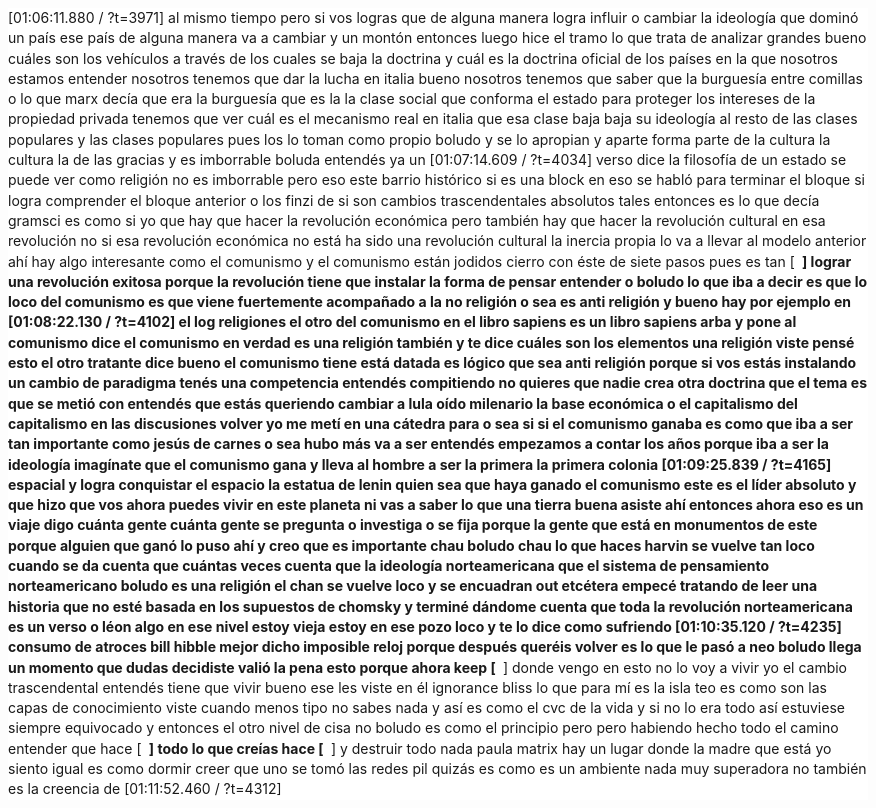 [01:06:11.880 / ?t=3971]
al mismo tiempo pero si vos logras que de alguna manera logra influir o cambiar la ideología que dominó un país ese país de alguna manera va a cambiar y un montón entonces luego hice el tramo lo que trata de analizar grandes bueno cuáles son los vehículos a través de los cuales se baja la doctrina y cuál es la doctrina oficial de los países en la que nosotros estamos entender nosotros tenemos que dar la lucha en italia bueno nosotros tenemos que saber que la burguesía entre comillas o lo que marx decía que era la burguesía que es la la clase social que conforma el estado para proteger los intereses de la propiedad privada tenemos que ver cuál es el mecanismo real en italia que esa clase baja baja su ideología al resto de las clases populares y las clases populares pues los lo toman como propio boludo y se lo apropian y aparte forma parte de la cultura la cultura la de las gracias y es imborrable boluda entendés ya un 
[01:07:14.609 / ?t=4034]
verso dice la filosofía de un estado se puede ver como religión no es imborrable pero eso este barrio histórico si es una block en eso se habló para terminar el bloque si logra comprender el bloque anterior o los finzi de si son cambios trascendentales absolutos tales entonces es lo que decía gramsci es como si yo que hay que hacer la revolución económica pero también hay que hacer la revolución cultural en esa revolución no si esa revolución económica no está ha sido una revolución cultural la inercia propia lo va a llevar al modelo anterior ahí hay algo interesante como el comunismo y el comunismo están jodidos cierro con éste de siete pasos pues es tan [&nbsp;__&nbsp;] lograr una revolución exitosa porque la revolución tiene que instalar la forma de pensar entender o boludo lo que iba a decir es que lo loco del comunismo es que viene fuertemente acompañado a la no religión o sea es anti religión y bueno hay por ejemplo en 
[01:08:22.130 / ?t=4102]
el log religiones el otro del comunismo en el libro sapiens es un libro sapiens arba y pone al comunismo dice el comunismo en verdad es una religión también y te dice cuáles son los elementos una religión viste pensé esto el otro tratante dice bueno el comunismo tiene está datada es lógico que sea anti religión porque si vos estás instalando un cambio de paradigma tenés una competencia entendés compitiendo no quieres que nadie crea otra doctrina que el tema es que se metió con entendés que estás queriendo cambiar a lula oído milenario la base económica o el capitalismo del capitalismo en las discusiones volver yo me metí en una cátedra para o sea si si el comunismo ganaba es como que iba a ser tan importante como jesús de carnes o sea hubo más va a ser entendés empezamos a contar los años porque iba a ser la ideología imagínate que el comunismo gana y lleva al hombre a ser la primera la primera colonia 
[01:09:25.839 / ?t=4165]
espacial y logra conquistar el espacio la estatua de lenin quien sea que haya ganado el comunismo este es el líder absoluto y que hizo que vos ahora puedes vivir en este planeta ni vas a saber lo que una tierra buena asiste ahí entonces ahora eso es un viaje digo cuánta gente cuánta gente se pregunta o investiga o se fija porque la gente que está en monumentos de este porque alguien que ganó lo puso ahí y creo que es importante chau boludo chau lo que haces harvin se vuelve tan loco cuando se da cuenta que cuántas veces cuenta que la ideología norteamericana que el sistema de pensamiento norteamericano boludo es una religión el chan se vuelve loco y se encuadran out etcétera empecé tratando de leer una historia que no esté basada en los supuestos de chomsky y terminé dándome cuenta que toda la revolución norteamericana es un verso o léon algo en ese nivel estoy vieja estoy en ese pozo loco y te lo dice como sufriendo 
[01:10:35.120 / ?t=4235]
consumo de atroces bill hibble mejor dicho imposible reloj porque después queréis volver es lo que le pasó a neo boludo llega un momento que dudas decidiste valió la pena esto porque ahora keep [&nbsp;__&nbsp;] donde vengo en esto no lo voy a vivir yo el cambio trascendental entendés tiene que vivir bueno ese les viste en él ignorance bliss lo que para mí es la isla teo es como son las capas de conocimiento viste cuando menos tipo no sabes nada y así es como el cvc de la vida y si no lo era todo así estuviese siempre equivocado y entonces el otro nivel de cisa no boludo es como el principio pero pero habiendo hecho todo el camino entender que hace [&nbsp;__&nbsp;] todo lo que creías hace [&nbsp;__&nbsp;] y destruir todo nada paula matrix hay un lugar donde la madre que está yo siento igual es como dormir creer que uno se tomó las redes pil quizás es como es un ambiente nada muy superadora no también es la creencia de 
[01:11:52.460 / ?t=4312]